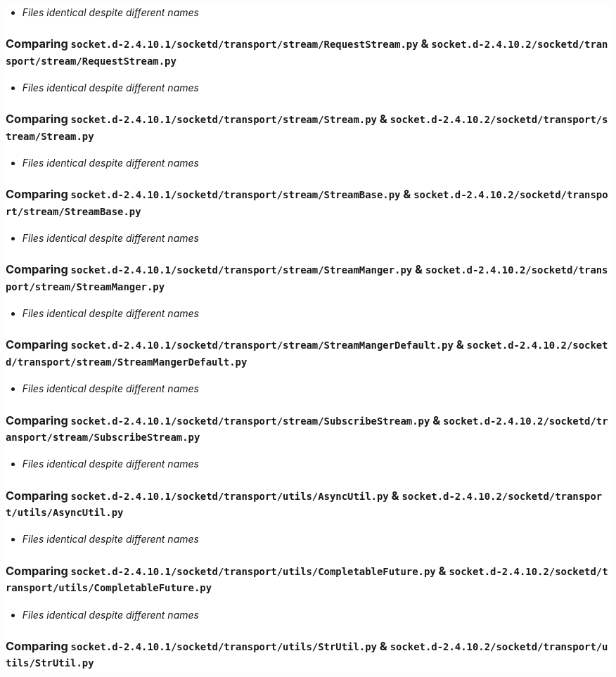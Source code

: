  * *Files identical despite different names*

### Comparing `socket.d-2.4.10.1/socketd/transport/stream/RequestStream.py` & `socket.d-2.4.10.2/socketd/transport/stream/RequestStream.py`

 * *Files identical despite different names*

### Comparing `socket.d-2.4.10.1/socketd/transport/stream/Stream.py` & `socket.d-2.4.10.2/socketd/transport/stream/Stream.py`

 * *Files identical despite different names*

### Comparing `socket.d-2.4.10.1/socketd/transport/stream/StreamBase.py` & `socket.d-2.4.10.2/socketd/transport/stream/StreamBase.py`

 * *Files identical despite different names*

### Comparing `socket.d-2.4.10.1/socketd/transport/stream/StreamManger.py` & `socket.d-2.4.10.2/socketd/transport/stream/StreamManger.py`

 * *Files identical despite different names*

### Comparing `socket.d-2.4.10.1/socketd/transport/stream/StreamMangerDefault.py` & `socket.d-2.4.10.2/socketd/transport/stream/StreamMangerDefault.py`

 * *Files identical despite different names*

### Comparing `socket.d-2.4.10.1/socketd/transport/stream/SubscribeStream.py` & `socket.d-2.4.10.2/socketd/transport/stream/SubscribeStream.py`

 * *Files identical despite different names*

### Comparing `socket.d-2.4.10.1/socketd/transport/utils/AsyncUtil.py` & `socket.d-2.4.10.2/socketd/transport/utils/AsyncUtil.py`

 * *Files identical despite different names*

### Comparing `socket.d-2.4.10.1/socketd/transport/utils/CompletableFuture.py` & `socket.d-2.4.10.2/socketd/transport/utils/CompletableFuture.py`

 * *Files identical despite different names*

### Comparing `socket.d-2.4.10.1/socketd/transport/utils/StrUtil.py` & `socket.d-2.4.10.2/socketd/transport/utils/StrUtil.py`
